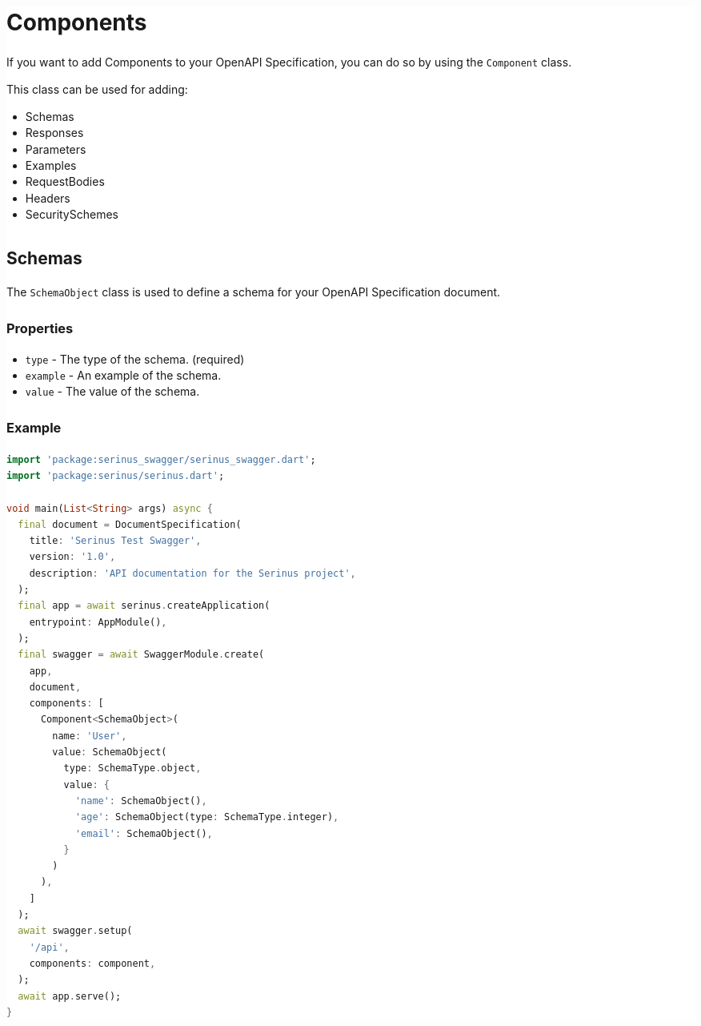 # Components

If you want to add Components to your OpenAPI Specification, you can do so by using the `Component` class.

This class can be used for adding:

- Schemas
- Responses
- Parameters
- Examples
- RequestBodies
- Headers
- SecuritySchemes

## Schemas

The `SchemaObject` class is used to define a schema for your OpenAPI Specification document.

### Properties

- `type` - The type of the schema. (required)
- `example` - An example of the schema.
- `value` - The value of the schema.

### Example

```dart
import 'package:serinus_swagger/serinus_swagger.dart';
import 'package:serinus/serinus.dart';

void main(List<String> args) async {
  final document = DocumentSpecification(
    title: 'Serinus Test Swagger',
    version: '1.0',
    description: 'API documentation for the Serinus project',
  );
  final app = await serinus.createApplication(
    entrypoint: AppModule(),
  );
  final swagger = await SwaggerModule.create(
    app, 
    document,
    components: [
      Component<SchemaObject>(
        name: 'User', 
        value: SchemaObject(
          type: SchemaType.object, 
          value: {
            'name': SchemaObject(),
            'age': SchemaObject(type: SchemaType.integer),
            'email': SchemaObject(),
          }
        )
      ),
    ]
  );
  await swagger.setup(
    '/api',
    components: component,
  );
  await app.serve();
}
```